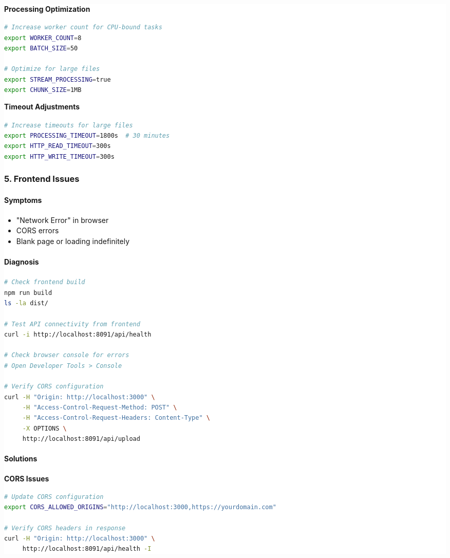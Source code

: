 **Processing Optimization**
```bash
# Increase worker count for CPU-bound tasks
export WORKER_COUNT=8
export BATCH_SIZE=50

# Optimize for large files
export STREAM_PROCESSING=true
export CHUNK_SIZE=1MB
```

**Timeout Adjustments**
```bash
# Increase timeouts for large files
export PROCESSING_TIMEOUT=1800s  # 30 minutes
export HTTP_READ_TIMEOUT=300s
export HTTP_WRITE_TIMEOUT=300s
```

### 5. Frontend Issues

#### Symptoms
- "Network Error" in browser
- CORS errors
- Blank page or loading indefinitely

#### Diagnosis
```bash
# Check frontend build
npm run build
ls -la dist/

# Test API connectivity from frontend
curl -i http://localhost:8091/api/health

# Check browser console for errors
# Open Developer Tools > Console

# Verify CORS configuration
curl -H "Origin: http://localhost:3000" \
     -H "Access-Control-Request-Method: POST" \
     -H "Access-Control-Request-Headers: Content-Type" \
     -X OPTIONS \
     http://localhost:8091/api/upload
```

#### Solutions

**CORS Issues**
```bash
# Update CORS configuration
export CORS_ALLOWED_ORIGINS="http://localhost:3000,https://yourdomain.com"

# Verify CORS headers in response
curl -H "Origin: http://localhost:3000" \
     http://localhost:8091/api/health -I
```

